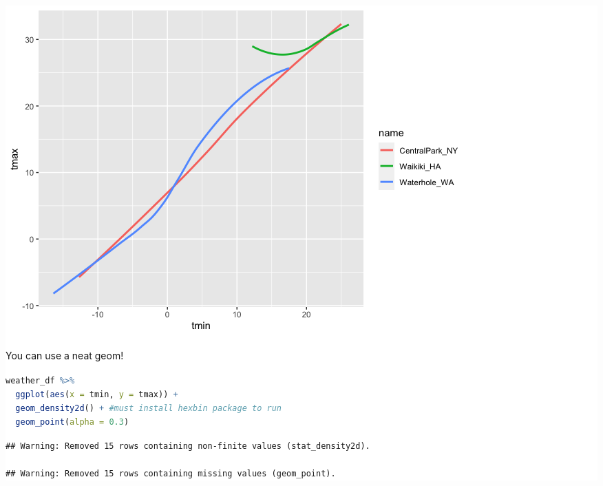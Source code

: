 ![](viz_i_files/figure-gfm/unnamed-chunk-9-1.png)

You can use a neat geom!

``` r
weather_df %>%
  ggplot(aes(x = tmin, y = tmax)) +
  geom_density2d() + #must install hexbin package to run
  geom_point(alpha = 0.3)
```

    ## Warning: Removed 15 rows containing non-finite values (stat_density2d).

    ## Warning: Removed 15 rows containing missing values (geom_point).
